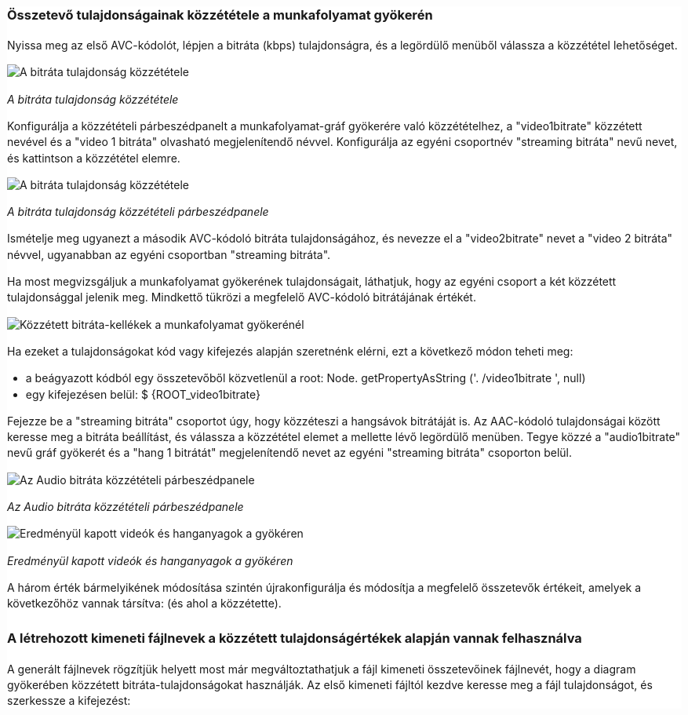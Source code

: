 ### <a name="publishing-component-properties-onto-the-workflow-root"></a><a id="MXF_to__multibitrate_MP4_publishing"></a>Összetevő tulajdonságainak közzététele a munkafolyamat gyökerén
Nyissa meg az első AVC-kódolót, lépjen a bitráta (kbps) tulajdonságra, és a legördülő menüből válassza a közzététel lehetőséget.

![A bitráta tulajdonság közzététele](./media/media-services-media-encoder-premium-workflow-tutorials/media-services-publishing-bitrate-property.png)

*A bitráta tulajdonság közzététele*

Konfigurálja a közzétételi párbeszédpanelt a munkafolyamat-gráf gyökerére való közzétételhez, a "video1bitrate" közzétett nevével és a "video 1 bitráta" olvasható megjelenítendő névvel. Konfigurálja az egyéni csoportnév "streaming bitráta" nevű nevet, és kattintson a közzététel elemre.

![A bitráta tulajdonság közzététele](./media/media-services-media-encoder-premium-workflow-tutorials/media-services-publishing-dialog-for-bitrate-property.png)

*A bitráta tulajdonság közzétételi párbeszédpanele*

Ismételje meg ugyanezt a második AVC-kódoló bitráta tulajdonságához, és nevezze el a "video2bitrate" nevet a "video 2 bitráta" névvel, ugyanabban az egyéni csoportban "streaming bitráta".

Ha most megvizsgáljuk a munkafolyamat gyökerének tulajdonságait, láthatjuk, hogy az egyéni csoport a két közzétett tulajdonsággal jelenik meg. Mindkettő tükrözi a megfelelő AVC-kódoló bitrátájának értékét.

![Közzétett bitráta-kellékek a munkafolyamat gyökerénél](./media/media-services-media-encoder-premium-workflow-tutorials/media-services-published-bitrate-props-on-workflow-root.png)

Ha ezeket a tulajdonságokat kód vagy kifejezés alapján szeretnénk elérni, ezt a következő módon teheti meg:

* a beágyazott kódból egy összetevőből közvetlenül a root: Node. getPropertyAsString ('. /video1bitrate ', null)
* egy kifejezésen belül: $ {ROOT_video1bitrate}

Fejezze be a "streaming bitráta" csoportot úgy, hogy közzéteszi a hangsávok bitrátáját is. Az AAC-kódoló tulajdonságai között keresse meg a bitráta beállítást, és válassza a közzététel elemet a mellette lévő legördülő menüben. Tegye közzé a "audio1bitrate" nevű gráf gyökerét és a "hang 1 bitrátát" megjelenítendő nevet az egyéni "streaming bitráta" csoporton belül.

![Az Audio bitráta közzétételi párbeszédpanele](./media/media-services-media-encoder-premium-workflow-tutorials/media-services-publishing-dialog-for-audio-bitrate.png)

*Az Audio bitráta közzétételi párbeszédpanele*

![Eredményül kapott videók és hanganyagok a gyökéren](./media/media-services-media-encoder-premium-workflow-tutorials/media-services-resulting-video-and-audio-props-on-root.png)

*Eredményül kapott videók és hanganyagok a gyökéren*

A három érték bármelyikének módosítása szintén újrakonfigurálja és módosítja a megfelelő összetevők értékeit, amelyek a következőhöz vannak társítva: (és ahol a közzétette).

### <a name="have-generated-output-file-names-rely-on-published-property-values"></a><a id="MXF_to__multibitrate_MP4_output_files"></a>A létrehozott kimeneti fájlnevek a közzétett tulajdonságértékek alapján vannak felhasználva
A generált fájlnevek rögzítjük helyett most már megváltoztathatjuk a fájl kimeneti összetevőinek fájlnevét, hogy a diagram gyökerében közzétett bitráta-tulajdonságokat használják. Az első kimeneti fájltól kezdve keresse meg a fájl tulajdonságot, és szerkessze a kifejezést:
